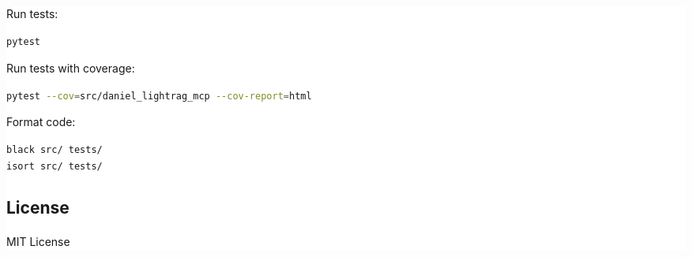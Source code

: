 Run tests:

```bash
pytest
```

Run tests with coverage:

```bash
pytest --cov=src/daniel_lightrag_mcp --cov-report=html
```

Format code:

```bash
black src/ tests/
isort src/ tests/
```

## License

MIT License
